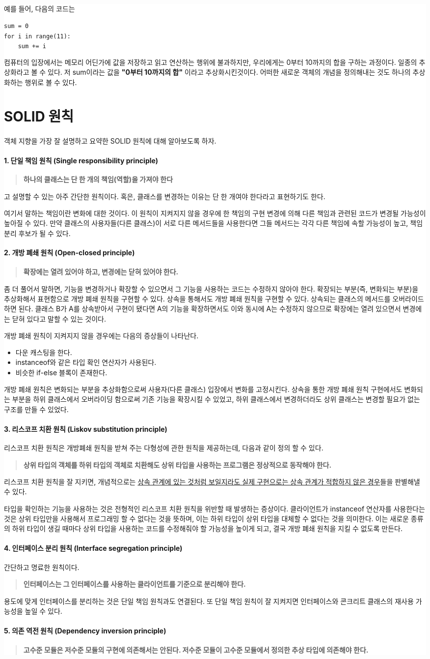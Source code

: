 예를 들어, 다음의 코드는
```
sum = 0
for i in range(11):
    sum += i
```
컴퓨터의 입장에서는 메모리 어딘가에 값을 저장하고 읽고 연산하는 행위에 불과하지만, 우리에게는 0부터 10까지의 합을 구하는 과정이다. 일종의 추상화라고 볼 수 있다. 저 sum이라는 값을 **"0부터 10까지의 합"** 이라고 추상화시킨것이다. 어떠한 새로운 객체의 개념을 정의해내는 것도 하나의 추상화하는 행위로 볼 수 있다.

# SOLID 원칙
객체 지향을 가장 잘 설명하고 요약한 SOLID 원칙에 대해 알아보도록 하자.

#### 1. 단일 책임 원칙 (Single responsibility principle)
> **하나의 클래스는 단 한 개의 책임(역할)을 가져야 한다**

고 설명할 수 있는 아주 간단한 원칙이다. 혹은, 클래스를 변경하는 이유는 단 한 개여야 한다라고 표현하기도 한다.

여기서 말하는 책임이란 변화에 대한 것이다. 이 원칙이 지켜지지 않을 경우에 한 책임의 구현 변경에 의해 다른 책임과 관련된 코드가 변경될 가능성이 높아질 수 있다. 만약 클래스의 사용자들(다른 클래스)이 서로 다른 메서드들을 사용한다면 그들 메서드는 각각 다른 책임에 속할 가능성이 높고, 책임 분리 후보가 될 수 있다.

#### 2. 개방 폐쇄 원칙 (Open-closed principle)
>  **확장에는 열려 있어야 하고, 변경에는 닫혀 있어야 한다.**

좀 더 풀어서 말하면, 기능을 변경하거나 확장할 수 있으면서 그 기능을 사용하는 코드는 수정하지 않아야 한다. 확장되는 부분(즉, 변화되는 부분)을 추상화해서 표현함으로 개방 폐쇄 원칙을 구현할 수 있다. 상속을 통해서도 개방 폐쇄 원칙을 구현할 수 있다. 상속되는 클래스의 메서드를 오버라이드 하면 된다. 클래스 B가 A를 상속받아서 구현이 됐다면 A의 기능을 확장하면서도 이와 동시에 A는 수정하지 않으므로 확장에는 열려 있으면서 변경에는 닫혀 있다고 말할 수 있는 것이다.

개방 폐쇄 원칙이 지켜지지 않을 경우에는 다음의 증상들이 나타난다.
* 다운 캐스팅을 한다.
* instanceof와 같은 타입 확인 연산자가 사용된다.
* 비슷한 if-else 블록이 존재한다.

개방 폐쇄 원칙은 변화되는 부분을 추상화함으로써 사용자(다른 클래스) 입장에서 변화를 고정시킨다. 상속을 통한 개방 폐쇄 원칙 구현에서도 변화되는 부분을 하위 클래스에서 오버라이딩 함으로써 기존 기능을 확장시킬 수 있었고, 하위 클래스에서 변경하더라도 상위 클래스는 변경할 필요가 없는 구조를 만들 수 있었다.

#### 3. 리스코프 치환 원칙 (Liskov substitution principle)
리스코프 치환 원칙은 개방폐쇄 원칙을 받쳐 주는 다형성에 관한 원칙을 제공하는데, 다음과 같이 정의 할 수 있다.
> **상위 타입의 객체를 하위 타입의 객체로 치환해도 상위 타입을 사용하는 프로그램은 정상적으로 동작해야 한다.**

리스코프 치환 원칙을 잘 지키면, 개념적으로는 [상속 관계에 있는 것처럼 보일지라도 실제 구현으로는 상속 관계가 적합하지 않은 경우](https://en.wikipedia.org/wiki/Circle-ellipse_problem)들을 판별해낼 수 있다.

타입을 확인하는 기능을 사용하는 것은 전형적인 리스코프 치환 원칙을 위반할 때 발생하는 증상이다. 클라이언트가 instanceof 연산자를 사용한다는 것은 상위 타입만을 사용해서 프로그래밍 할 수 없다는 것을 뜻하며, 이는 하위 타입이 상위 타입을 대체할 수 없다는 것을 의미한다. 이는 새로운 종류의 하위 타입이 생길 때마다 상위 타입을 사용하는 코드를 수정해줘야 할 가능성을 높이게 되고, 결국 개방 폐쇄 원칙을 지킬 수 없도록 만든다.

#### 4.  인터페이스 분리 원칙 (Interface segregation principle)
간단하고 명료한 원칙이다.
> **인터페이스는 그 인터페이스를 사용하는 클라이언트를 기준으로 분리해야 한다.**

용도에 맞게 인터페이스를 분리하는 것은 단일 책임 원칙과도 연결된다. 또 단일 책임 원칙이 잘 지켜지면 인터페이스와 콘크리트 클래스의 재사용 가능성을 높일 수 있다.

#### 5. 의존 역전 원칙 (Dependency inversion principle)
> **고수준 모듈은 저수준 모듈의 구현에 의존해서는 안된다. 저수준 모듈이 고수준 모듈에서 정의한 추상 타입에 의존해야 한다.**
